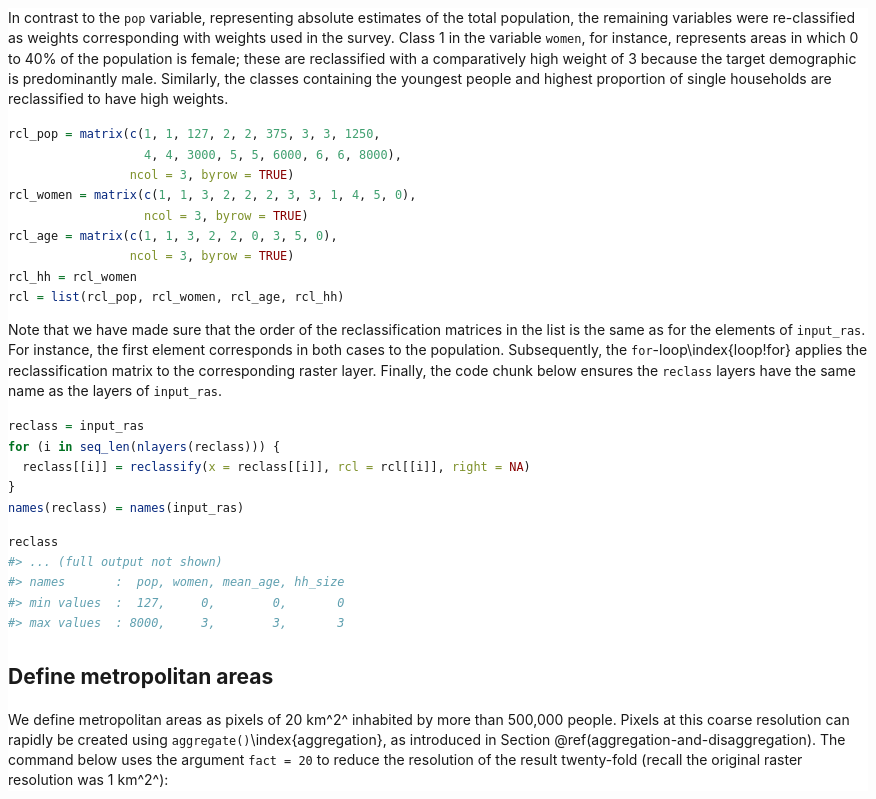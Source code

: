 In contrast to the `pop` variable, representing absolute estimates of the total population, the remaining variables were re-classified as weights corresponding with weights used in the survey.
Class 1 in the variable `women`, for instance, represents areas in which 0 to 40% of the population is female;
these are reclassified with a comparatively high weight of 3 because the target demographic is predominantly male.
Similarly, the classes containing the youngest people and highest proportion of single households are reclassified to have high weights.


```r
rcl_pop = matrix(c(1, 1, 127, 2, 2, 375, 3, 3, 1250, 
                   4, 4, 3000, 5, 5, 6000, 6, 6, 8000), 
                 ncol = 3, byrow = TRUE)
rcl_women = matrix(c(1, 1, 3, 2, 2, 2, 3, 3, 1, 4, 5, 0), 
                   ncol = 3, byrow = TRUE)
rcl_age = matrix(c(1, 1, 3, 2, 2, 0, 3, 5, 0),
                 ncol = 3, byrow = TRUE)
rcl_hh = rcl_women
rcl = list(rcl_pop, rcl_women, rcl_age, rcl_hh)
```

Note that we have made sure that the order of the reclassification matrices in the list is the same as for the elements of `input_ras`.
For instance, the first element corresponds in both cases to the population.
Subsequently, the `for`-loop\index{loop!for} applies the reclassification matrix to the corresponding raster layer.
Finally, the code chunk below ensures the `reclass` layers have the same name as the layers of `input_ras`.


```r
reclass = input_ras
for (i in seq_len(nlayers(reclass))) {
  reclass[[i]] = reclassify(x = reclass[[i]], rcl = rcl[[i]], right = NA)
}
names(reclass) = names(input_ras)
```


```r
reclass
#> ... (full output not shown)
#> names       :  pop, women, mean_age, hh_size 
#> min values  :  127,     0,        0,       0 
#> max values  : 8000,     3,        3,       3
```


## Define metropolitan areas

We define metropolitan areas as pixels of 20 km^2^ inhabited by more than 500,000 people.
Pixels at this coarse resolution can rapidly be created using `aggregate()`\index{aggregation}, as introduced in Section \@ref(aggregation-and-disaggregation).
The command below uses the argument `fact = 20` to reduce the resolution of the result twenty-fold (recall the original raster resolution was 1 km^2^):
